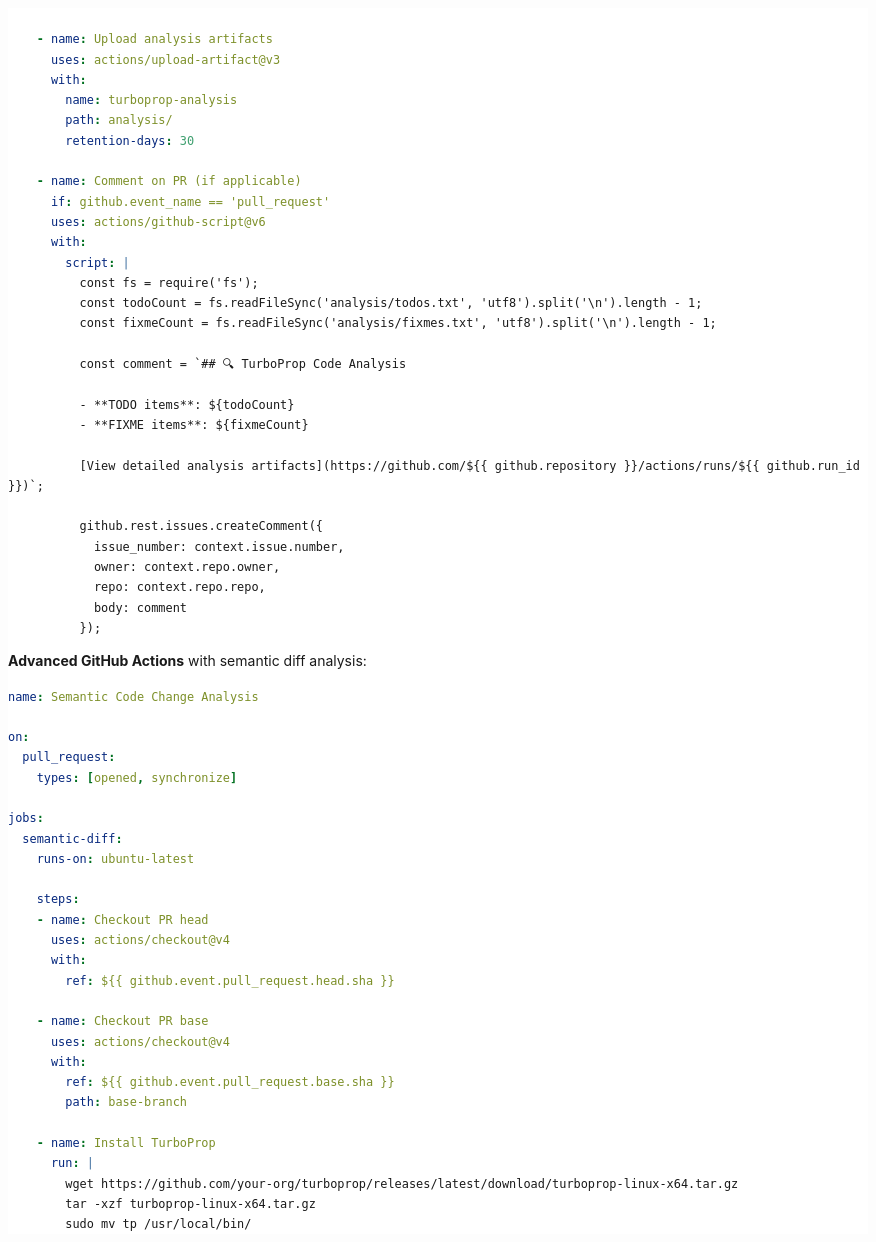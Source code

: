 ```yaml
        
    - name: Upload analysis artifacts
      uses: actions/upload-artifact@v3
      with:
        name: turboprop-analysis
        path: analysis/
        retention-days: 30
        
    - name: Comment on PR (if applicable)
      if: github.event_name == 'pull_request'
      uses: actions/github-script@v6
      with:
        script: |
          const fs = require('fs');
          const todoCount = fs.readFileSync('analysis/todos.txt', 'utf8').split('\n').length - 1;
          const fixmeCount = fs.readFileSync('analysis/fixmes.txt', 'utf8').split('\n').length - 1;
          
          const comment = `## 🔍 TurboProp Code Analysis
          
          - **TODO items**: ${todoCount}
          - **FIXME items**: ${fixmeCount}
          
          [View detailed analysis artifacts](https://github.com/${{ github.repository }}/actions/runs/${{ github.run_id }})`;
          
          github.rest.issues.createComment({
            issue_number: context.issue.number,
            owner: context.repo.owner,
            repo: context.repo.repo,
            body: comment
          });
```

**Advanced GitHub Actions** with semantic diff analysis:

```yaml
name: Semantic Code Change Analysis

on:
  pull_request:
    types: [opened, synchronize]

jobs:
  semantic-diff:
    runs-on: ubuntu-latest
    
    steps:
    - name: Checkout PR head
      uses: actions/checkout@v4
      with:
        ref: ${{ github.event.pull_request.head.sha }}
        
    - name: Checkout PR base
      uses: actions/checkout@v4
      with:
        ref: ${{ github.event.pull_request.base.sha }}
        path: base-branch
        
    - name: Install TurboProp
      run: |
        wget https://github.com/your-org/turboprop/releases/latest/download/turboprop-linux-x64.tar.gz
        tar -xzf turboprop-linux-x64.tar.gz
        sudo mv tp /usr/local/bin/
```